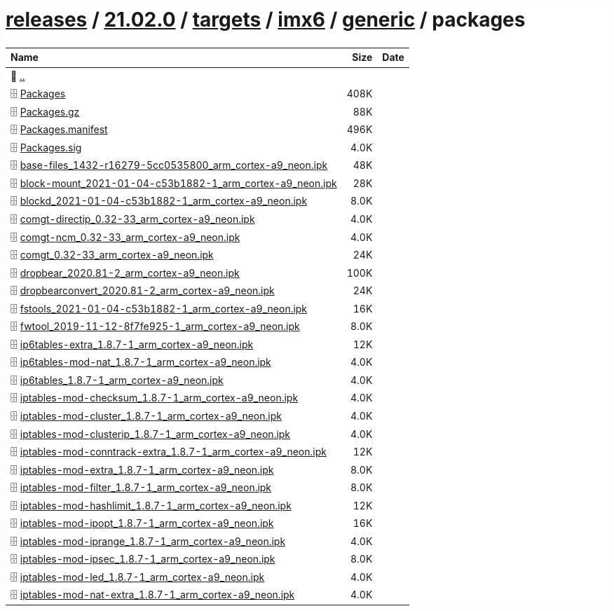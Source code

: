 ---
---

# [releases](/releases/) / [21.02.0](/releases/21.02.0/) / [targets](/releases/21.02.0/targets/) / [imx6](/releases/21.02.0/targets/imx6/) / [generic](/releases/21.02.0/targets/imx6/generic/) / packages


| Name | Size | Date |
|:---|---:|---|
| 📁 [..](../) | | |
| 🗄️ [Packages](./Packages) | 408K | |
| 🗄️ [Packages.gz](./Packages.gz) | 88K | |
| 🗄️ [Packages.manifest](./Packages.manifest) | 496K | |
| 🗄️ [Packages.sig](./Packages.sig) | 4.0K | |
| 🗄️ [base-files_1432-r16279-5cc0535800_arm_cortex-a9_neon.ipk](./base-files_1432-r16279-5cc0535800_arm_cortex-a9_neon.ipk) | 48K | |
| 🗄️ [block-mount_2021-01-04-c53b1882-1_arm_cortex-a9_neon.ipk](./block-mount_2021-01-04-c53b1882-1_arm_cortex-a9_neon.ipk) | 28K | |
| 🗄️ [blockd_2021-01-04-c53b1882-1_arm_cortex-a9_neon.ipk](./blockd_2021-01-04-c53b1882-1_arm_cortex-a9_neon.ipk) | 8.0K | |
| 🗄️ [comgt-directip_0.32-33_arm_cortex-a9_neon.ipk](./comgt-directip_0.32-33_arm_cortex-a9_neon.ipk) | 4.0K | |
| 🗄️ [comgt-ncm_0.32-33_arm_cortex-a9_neon.ipk](./comgt-ncm_0.32-33_arm_cortex-a9_neon.ipk) | 4.0K | |
| 🗄️ [comgt_0.32-33_arm_cortex-a9_neon.ipk](./comgt_0.32-33_arm_cortex-a9_neon.ipk) | 24K | |
| 🗄️ [dropbear_2020.81-2_arm_cortex-a9_neon.ipk](./dropbear_2020.81-2_arm_cortex-a9_neon.ipk) | 100K | |
| 🗄️ [dropbearconvert_2020.81-2_arm_cortex-a9_neon.ipk](./dropbearconvert_2020.81-2_arm_cortex-a9_neon.ipk) | 24K | |
| 🗄️ [fstools_2021-01-04-c53b1882-1_arm_cortex-a9_neon.ipk](./fstools_2021-01-04-c53b1882-1_arm_cortex-a9_neon.ipk) | 16K | |
| 🗄️ [fwtool_2019-11-12-8f7fe925-1_arm_cortex-a9_neon.ipk](./fwtool_2019-11-12-8f7fe925-1_arm_cortex-a9_neon.ipk) | 8.0K | |
| 🗄️ [ip6tables-extra_1.8.7-1_arm_cortex-a9_neon.ipk](./ip6tables-extra_1.8.7-1_arm_cortex-a9_neon.ipk) | 12K | |
| 🗄️ [ip6tables-mod-nat_1.8.7-1_arm_cortex-a9_neon.ipk](./ip6tables-mod-nat_1.8.7-1_arm_cortex-a9_neon.ipk) | 4.0K | |
| 🗄️ [ip6tables_1.8.7-1_arm_cortex-a9_neon.ipk](./ip6tables_1.8.7-1_arm_cortex-a9_neon.ipk) | 4.0K | |
| 🗄️ [iptables-mod-checksum_1.8.7-1_arm_cortex-a9_neon.ipk](./iptables-mod-checksum_1.8.7-1_arm_cortex-a9_neon.ipk) | 4.0K | |
| 🗄️ [iptables-mod-cluster_1.8.7-1_arm_cortex-a9_neon.ipk](./iptables-mod-cluster_1.8.7-1_arm_cortex-a9_neon.ipk) | 4.0K | |
| 🗄️ [iptables-mod-clusterip_1.8.7-1_arm_cortex-a9_neon.ipk](./iptables-mod-clusterip_1.8.7-1_arm_cortex-a9_neon.ipk) | 4.0K | |
| 🗄️ [iptables-mod-conntrack-extra_1.8.7-1_arm_cortex-a9_neon.ipk](./iptables-mod-conntrack-extra_1.8.7-1_arm_cortex-a9_neon.ipk) | 12K | |
| 🗄️ [iptables-mod-extra_1.8.7-1_arm_cortex-a9_neon.ipk](./iptables-mod-extra_1.8.7-1_arm_cortex-a9_neon.ipk) | 8.0K | |
| 🗄️ [iptables-mod-filter_1.8.7-1_arm_cortex-a9_neon.ipk](./iptables-mod-filter_1.8.7-1_arm_cortex-a9_neon.ipk) | 8.0K | |
| 🗄️ [iptables-mod-hashlimit_1.8.7-1_arm_cortex-a9_neon.ipk](./iptables-mod-hashlimit_1.8.7-1_arm_cortex-a9_neon.ipk) | 12K | |
| 🗄️ [iptables-mod-ipopt_1.8.7-1_arm_cortex-a9_neon.ipk](./iptables-mod-ipopt_1.8.7-1_arm_cortex-a9_neon.ipk) | 16K | |
| 🗄️ [iptables-mod-iprange_1.8.7-1_arm_cortex-a9_neon.ipk](./iptables-mod-iprange_1.8.7-1_arm_cortex-a9_neon.ipk) | 4.0K | |
| 🗄️ [iptables-mod-ipsec_1.8.7-1_arm_cortex-a9_neon.ipk](./iptables-mod-ipsec_1.8.7-1_arm_cortex-a9_neon.ipk) | 8.0K | |
| 🗄️ [iptables-mod-led_1.8.7-1_arm_cortex-a9_neon.ipk](./iptables-mod-led_1.8.7-1_arm_cortex-a9_neon.ipk) | 4.0K | |
| 🗄️ [iptables-mod-nat-extra_1.8.7-1_arm_cortex-a9_neon.ipk](./iptables-mod-nat-extra_1.8.7-1_arm_cortex-a9_neon.ipk) | 4.0K | |